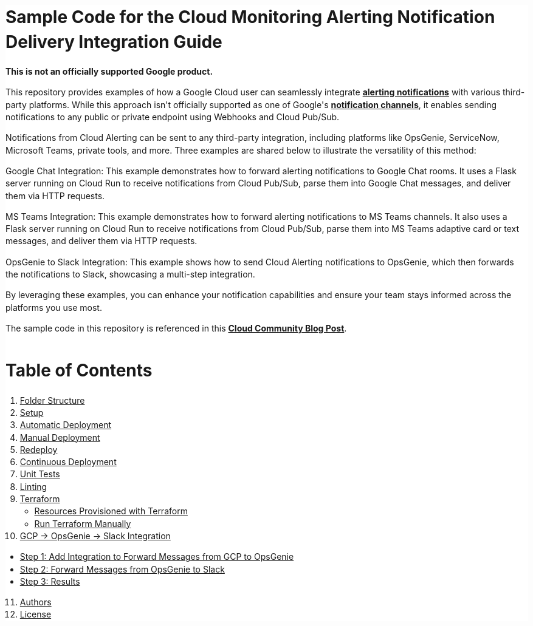 # Sample Code for the Cloud Monitoring Alerting Notification Delivery Integration Guide

**This is not an officially supported Google product.**

This repository provides examples of how a Google Cloud user can seamlessly integrate **[alerting notifications](https://cloud.google.com/monitoring/alerts#how_does_alerting_work)** with various third-party platforms. While this approach isn't officially supported as one of Google's **[notification channels](https://cloud.google.com/monitoring/support/notification-options)**, it enables sending notifications to any public or private endpoint using Webhooks and Cloud Pub/Sub.

Notifications from Cloud Alerting can be sent to any third-party integration, including platforms like OpsGenie, ServiceNow, Microsoft Teams, private tools, and more. Three examples are shared below to illustrate the versatility of this method:

Google Chat Integration: This example demonstrates how to forward alerting notifications to Google Chat rooms. It uses a Flask server running on Cloud Run to receive notifications from Cloud Pub/Sub, parse them into Google Chat messages, and deliver them via HTTP requests.

MS Teams Integration: This example demonstrates how to forward alerting notifications to MS Teams channels. It also uses a Flask server running on Cloud Run to receive notifications from Cloud Pub/Sub, parse them into MS Teams adaptive card or text messages, and deliver them via HTTP requests.

OpsGenie to Slack Integration: This example shows how to send Cloud Alerting notifications to OpsGenie, which then forwards the notifications to Slack, showcasing a multi-step integration.

By leveraging these examples, you can enhance your notification capabilities and ensure your team stays informed across the platforms you use most.

The sample code in this repository is referenced in this **[Cloud Community Blog Post](https://cloud.google.com/blog/products/operations/write-and-deploy-cloud-monitoring-alert-notifications-to-third-party-services)**.

# Table of Contents

1. [Folder Structure](#folder-structure)
2. [Setup](#setup)
3. [Automatic Deployment](#automatic-deployment)
4. [Manual Deployment](#manual-deployment)
5. [Redeploy](#redeploy)
6. [Continuous Deployment](#continuous-deployment)
7. [Unit Tests](#unit-tests)
8. [Linting](#linting)
9. [Terraform](#terraform)
   - [Resources Provisioned with Terraform](#resources-provisioned-with-terraform)
   - [Run Terraform Manually](#run-terraform-manually)
10. [GCP -> OpsGenie -> Slack Integration](#gcp--opsgenie--slack-integration)
   - [Step 1: Add Integration to Forward Messages from GCP to OpsGenie](#step-1-add-integration-to-forward-messages-from-gcp-to-opsgenie)
   - [Step 2: Forward Messages from OpsGenie to Slack](#step-2-forward-messages-from-opsgenie-to-slack)
   - [Step 3: Results](#step-3-results)
11. [Authors](#authors)
12. [License](#license)
